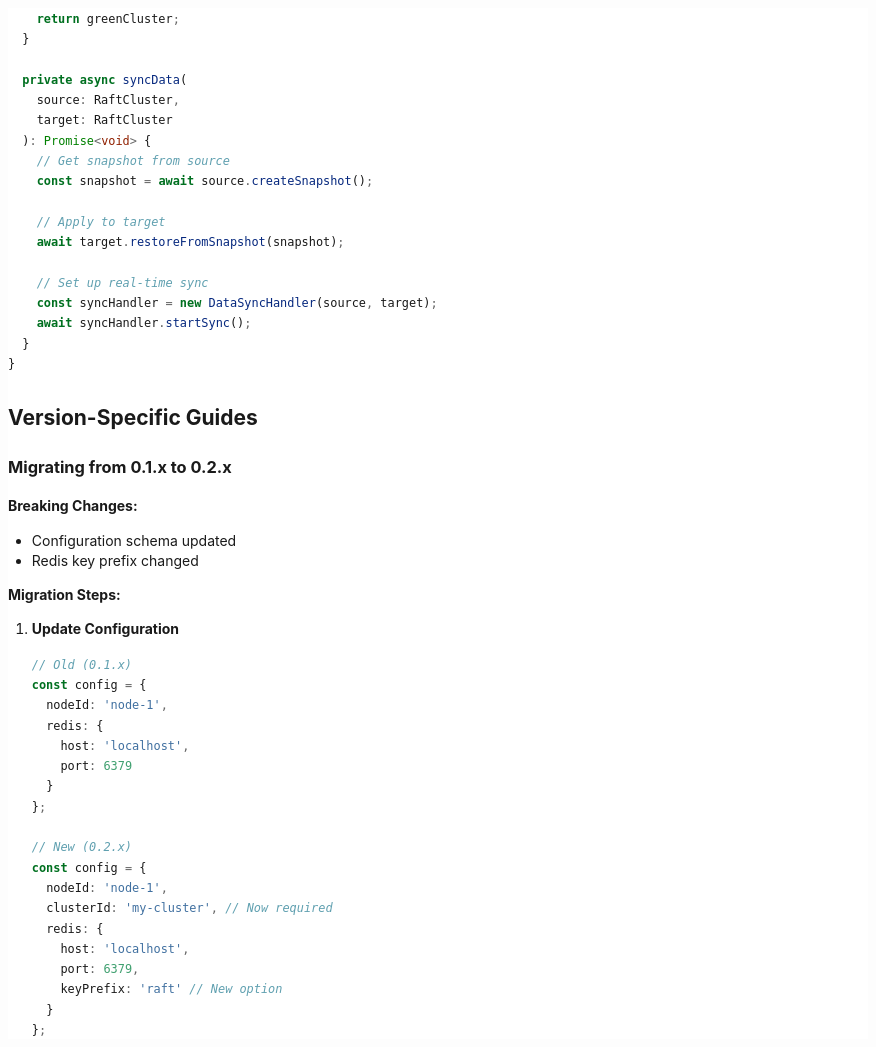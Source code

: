 ```typescript
    return greenCluster;
  }

  private async syncData(
    source: RaftCluster,
    target: RaftCluster
  ): Promise<void> {
    // Get snapshot from source
    const snapshot = await source.createSnapshot();

    // Apply to target
    await target.restoreFromSnapshot(snapshot);

    // Set up real-time sync
    const syncHandler = new DataSyncHandler(source, target);
    await syncHandler.startSync();
  }
}
```

## Version-Specific Guides

### Migrating from 0.1.x to 0.2.x

**Breaking Changes:**
- Configuration schema updated
- Redis key prefix changed

**Migration Steps:**

1. **Update Configuration**
   ```typescript
   // Old (0.1.x)
   const config = {
     nodeId: 'node-1',
     redis: {
       host: 'localhost',
       port: 6379
     }
   };

   // New (0.2.x)
   const config = {
     nodeId: 'node-1',
     clusterId: 'my-cluster', // Now required
     redis: {
       host: 'localhost',
       port: 6379,
       keyPrefix: 'raft' // New option
     }
   };
   ```
